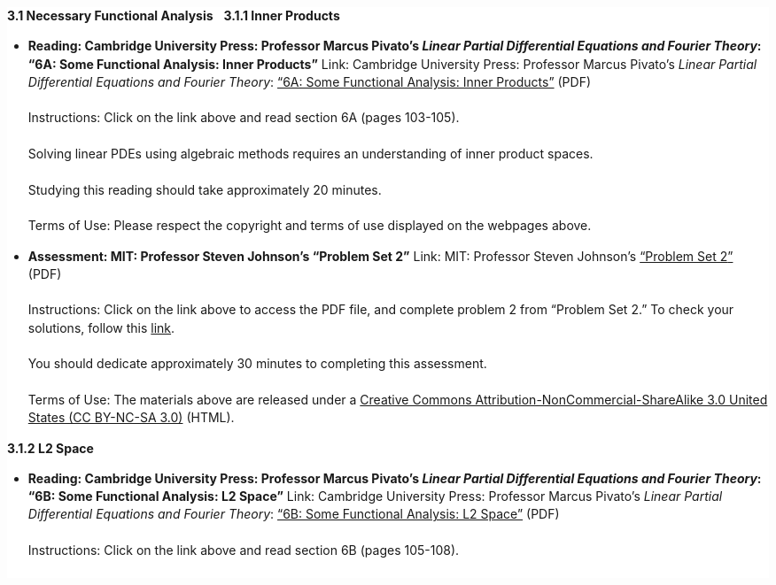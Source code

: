 **3.1 Necessary Functional Analysis** <span id="3.1"></span> 
**3.1.1 Inner Products** <span id="3.1.1"></span> 
-   **Reading: Cambridge University Press: Professor Marcus Pivato’s
    *Linear Partial Differential Equations and Fourier Theory*: “6A:
    Some Functional Analysis: Inner Products”**
    Link: Cambridge University Press: Professor Marcus Pivato’s *Linear
    Partial Differential Equations and Fourier Theory*: [“6A: Some
    Functional Analysis: Inner
    Products”](http://www.saylor.org/content/general/Cambridge_PDE.pdf)
    (PDF)  
        
     Instructions: Click on the link above and read section 6A (pages
    103-105).  
        
     Solving linear PDEs using algebraic methods requires an
    understanding of inner product spaces.  
        
     Studying this reading should take approximately 20 minutes.  
        
     Terms of Use: Please respect the copyright and terms of use
    displayed on the webpages above.

-   **Assessment: MIT: Professor Steven Johnson’s “Problem Set 2”**
    Link: MIT: Professor Steven Johnson’s [“Problem Set
    2](https://resources.saylor.org/wwwresources/archived/site/wp-content/uploads/2011/10/MIT_Steven-Johnson_ProblemSet2.pdf)[”](https://resources.saylor.org/wwwresources/archived/site/wp-content/uploads/2011/10/MIT_Steven-Johnson_ProblemSet2.pdf)
    (PDF)  
        
     Instructions: Click on the link above to access the PDF file, and
    complete problem 2 from “Problem Set 2.” To check your solutions,
    follow this
    [link](https://resources.saylor.org/wwwresources/archived/site/wp-content/uploads/2011/10/MIT_Steven-Johnson_ProblemSet2sol.pdf).  
        
     You should dedicate approximately 30 minutes to completing this
    assessment.  
        
     Terms of Use: The materials above are released under a [Creative
    Commons Attribution-NonCommercial-ShareAlike 3.0 United States (CC
    BY-NC-SA
    3.0)](http://creativecommons.org/licenses/by-nc-sa/3.0/us/) (HTML).
     

**3.1.2 L2 Space** <span id="3.1.2"></span> 
-   **Reading: Cambridge University Press: Professor Marcus Pivato’s
    *Linear Partial Differential Equations and Fourier Theory*: “6B:
    Some Functional Analysis: L2 Space”**
    Link: Cambridge University Press: Professor Marcus Pivato’s *Linear
    Partial Differential Equations and Fourier Theory*: [“6B: Some
    Functional Analysis: L2
    Space”](http://www.saylor.org/content/general/Cambridge_PDE.pdf)
    (PDF)  
        
     Instructions: Click on the link above and read section 6B (pages
    105-108).  
        